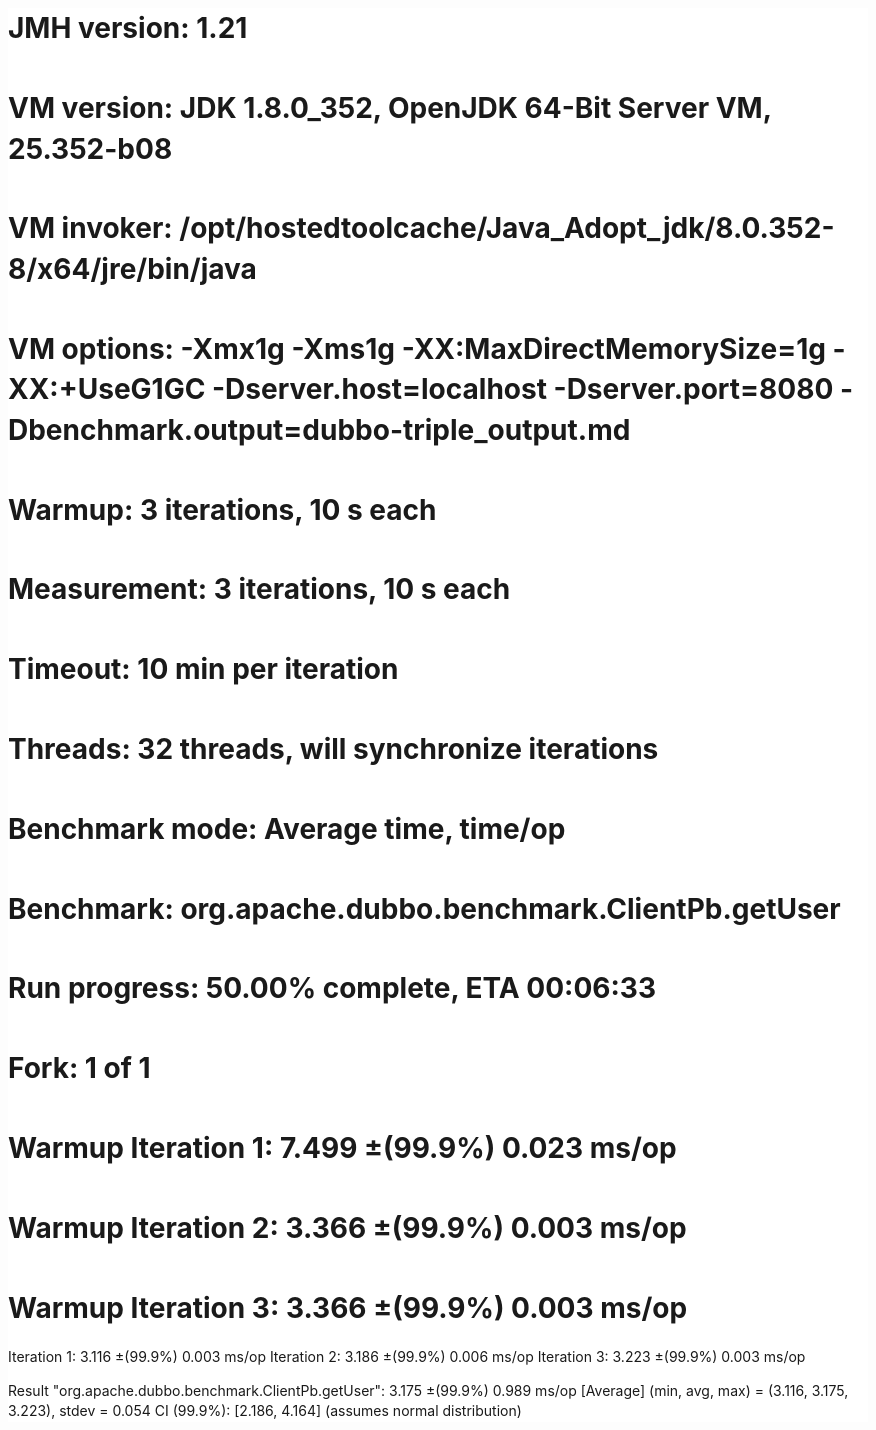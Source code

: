 
# JMH version: 1.21
# VM version: JDK 1.8.0_352, OpenJDK 64-Bit Server VM, 25.352-b08
# VM invoker: /opt/hostedtoolcache/Java_Adopt_jdk/8.0.352-8/x64/jre/bin/java
# VM options: -Xmx1g -Xms1g -XX:MaxDirectMemorySize=1g -XX:+UseG1GC -Dserver.host=localhost -Dserver.port=8080 -Dbenchmark.output=dubbo-triple_output.md
# Warmup: 3 iterations, 10 s each
# Measurement: 3 iterations, 10 s each
# Timeout: 10 min per iteration
# Threads: 32 threads, will synchronize iterations
# Benchmark mode: Average time, time/op
# Benchmark: org.apache.dubbo.benchmark.ClientPb.getUser

# Run progress: 50.00% complete, ETA 00:06:33
# Fork: 1 of 1
# Warmup Iteration   1: 7.499 ±(99.9%) 0.023 ms/op
# Warmup Iteration   2: 3.366 ±(99.9%) 0.003 ms/op
# Warmup Iteration   3: 3.366 ±(99.9%) 0.003 ms/op
Iteration   1: 3.116 ±(99.9%) 0.003 ms/op
Iteration   2: 3.186 ±(99.9%) 0.006 ms/op
Iteration   3: 3.223 ±(99.9%) 0.003 ms/op


Result "org.apache.dubbo.benchmark.ClientPb.getUser":
  3.175 ±(99.9%) 0.989 ms/op [Average]
  (min, avg, max) = (3.116, 3.175, 3.223), stdev = 0.054
  CI (99.9%): [2.186, 4.164] (assumes normal distribution)
